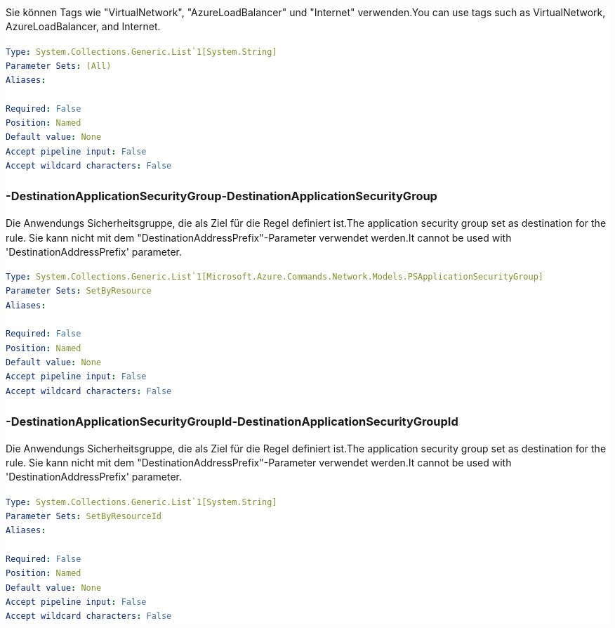 <span data-ttu-id="92782-134">Sie können Tags wie "VirtualNetwork", "AzureLoadBalancer" und "Internet" verwenden.</span><span class="sxs-lookup"><span data-stu-id="92782-134">You can use tags such as VirtualNetwork, AzureLoadBalancer, and Internet.</span></span>

```yaml
Type: System.Collections.Generic.List`1[System.String]
Parameter Sets: (All)
Aliases: 

Required: False
Position: Named
Default value: None
Accept pipeline input: False
Accept wildcard characters: False
```

### <span data-ttu-id="92782-135">-DestinationApplicationSecurityGroup</span><span class="sxs-lookup"><span data-stu-id="92782-135">-DestinationApplicationSecurityGroup</span></span>
<span data-ttu-id="92782-136">Die Anwendungs Sicherheitsgruppe, die als Ziel für die Regel definiert ist.</span><span class="sxs-lookup"><span data-stu-id="92782-136">The application security group set as destination for the rule.</span></span> <span data-ttu-id="92782-137">Sie kann nicht mit dem "DestinationAddressPrefix"-Parameter verwendet werden.</span><span class="sxs-lookup"><span data-stu-id="92782-137">It cannot be used with 'DestinationAddressPrefix' parameter.</span></span>

```yaml
Type: System.Collections.Generic.List`1[Microsoft.Azure.Commands.Network.Models.PSApplicationSecurityGroup]
Parameter Sets: SetByResource
Aliases: 

Required: False
Position: Named
Default value: None
Accept pipeline input: False
Accept wildcard characters: False
```

### <span data-ttu-id="92782-138">-DestinationApplicationSecurityGroupId</span><span class="sxs-lookup"><span data-stu-id="92782-138">-DestinationApplicationSecurityGroupId</span></span>
<span data-ttu-id="92782-139">Die Anwendungs Sicherheitsgruppe, die als Ziel für die Regel definiert ist.</span><span class="sxs-lookup"><span data-stu-id="92782-139">The application security group set as destination for the rule.</span></span> <span data-ttu-id="92782-140">Sie kann nicht mit dem "DestinationAddressPrefix"-Parameter verwendet werden.</span><span class="sxs-lookup"><span data-stu-id="92782-140">It cannot be used with 'DestinationAddressPrefix' parameter.</span></span>

```yaml
Type: System.Collections.Generic.List`1[System.String]
Parameter Sets: SetByResourceId
Aliases: 

Required: False
Position: Named
Default value: None
Accept pipeline input: False
Accept wildcard characters: False
```
